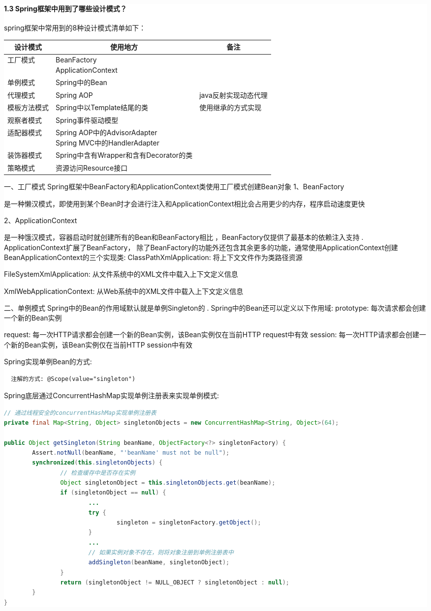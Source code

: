 #### 1.3 Spring框架中用到了哪些设计模式？

spring框架中常用到的8种设计模式清单如下：

| 设计模式     | 使用地方                                                     | 备注                 |
| ------------ | ------------------------------------------------------------ | -------------------- |
| 工厂模式     | BeanFactory<br />ApplicationContext                          |                      |
| 单例模式     | Spring中的Bean                                               |                      |
| 代理模式     | Spring AOP                                                   | java反射实现动态代理 |
| 模板方法模式 | Spring中以Template结尾的类                                   | 使用继承的方式实现   |
| 观察者模式   | Spring事件驱动模型                                           |                      |
| 适配器模式   | Spring AOP中的AdvisorAdapter <br />Spring MVC中的HandlerAdapter |                      |
| 装饰器模式   | Spring中含有Wrapper和含有Decorator的类                       |                      |
| 策略模式     | 资源访问Resource接口                                         |                      |

一、工厂模式
Spring框架中BeanFactory和ApplicationContext类使用工厂模式创建Bean对象
1、BeanFactory

是一种懒汉模式，即使用到某个Bean时才会进行注入和ApplicationContext相比会占用更少的内存，程序启动速度更快

2、ApplicationContext

是一种饿汉模式，容器启动时就创建所有的Bean和BeanFactory相比 ，BeanFactory仅提供了最基本的依赖注入支持 . ApplicationContext扩展了BeanFactory， 除了BeanFactory的功能外还包含其余更多的功能，通常使用ApplicationContext创建BeanApplicationContext的三个实现类: ClassPathXmlApplication: 将上下文文件作为类路径资源

FileSystemXmlApplication: 从文件系统中的XML文件中载入上下文定义信息

XmlWebApplicationContext: 从Web系统中的XML文件中载入上下文定义信息

二、单例模式
Spring中的Bean的作用域默认就是单例Singleton的 . Spring中的Bean还可以定义以下作用域: prototype: 每次请求都会创建一个新的Bean实例

request: 每一次HTTP请求都会创建一个新的Bean实例，该Bean实例仅在当前HTTP request中有效 session: 每一次HTTP请求都会创建一个新的Bean实例，该Bean实例仅在当前HTTP session中有效

Spring实现单例Bean的方式:

      注解的方式: @Scope(value="singleton")

Spring底层通过ConcurrentHashMap实现单例注册表来实现单例模式:

```Java
// 通过线程安全的concurrentHashMap实现单例注册表
private final Map<String, Object> singletonObjects = new ConcurrentHashMap<String, Object>(64);

public Object getSingleton(String beanName, ObjectFactory<?> singletonFactory) {
        Assert.notNull(beanName, "'beanName' must not be null");
        synchronized(this.singletonObjects) {
                // 检查缓存中是否存在实例
                Object singletonObject = this.singletonObjects.get(beanName);
                if (singletonObject == null) {
                        ...
                        try {
                                singleton = singletonFactory.getObject();
                        }
                        ...
                        // 如果实例对象不存在，则将对象注册到单例注册表中
                        addSingleton(beanName, singletonObject);
                }
                return (singletonObject != NULL_OBJECT ? singletonObject : null);
        }
}
```